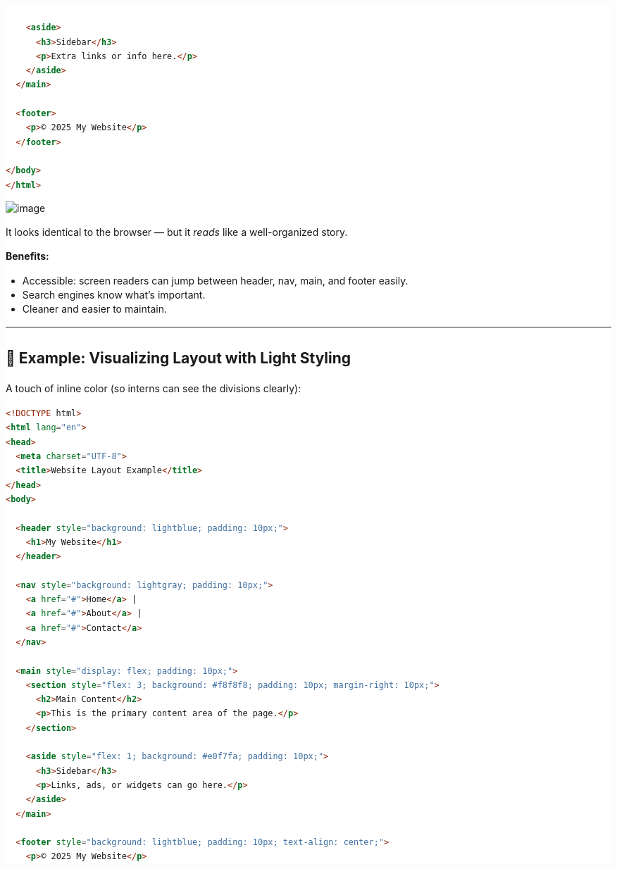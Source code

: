 ```html

    <aside>
      <h3>Sidebar</h3>
      <p>Extra links or info here.</p>
    </aside>
  </main>

  <footer>
    <p>© 2025 My Website</p>
  </footer>

</body>
</html>
```

<img width="866" height="570" alt="image" src="https://github.com/user-attachments/assets/c55e3cdc-bb31-4be1-a839-52e0ca99ad97" />


It looks identical to the browser — but it *reads* like a well-organized story.

**Benefits:**

* Accessible: screen readers can jump between header, nav, main, and footer easily.
* Search engines know what’s important.
* Cleaner and easier to maintain.

---

## 🧩 Example: Visualizing Layout with Light Styling

A touch of inline color (so interns can see the divisions clearly):

```html
<!DOCTYPE html>
<html lang="en">
<head>
  <meta charset="UTF-8">
  <title>Website Layout Example</title>
</head>
<body>

  <header style="background: lightblue; padding: 10px;">
    <h1>My Website</h1>
  </header>

  <nav style="background: lightgray; padding: 10px;">
    <a href="#">Home</a> |
    <a href="#">About</a> |
    <a href="#">Contact</a>
  </nav>

  <main style="display: flex; padding: 10px;">
    <section style="flex: 3; background: #f8f8f8; padding: 10px; margin-right: 10px;">
      <h2>Main Content</h2>
      <p>This is the primary content area of the page.</p>
    </section>

    <aside style="flex: 1; background: #e0f7fa; padding: 10px;">
      <h3>Sidebar</h3>
      <p>Links, ads, or widgets can go here.</p>
    </aside>
  </main>

  <footer style="background: lightblue; padding: 10px; text-align: center;">
    <p>© 2025 My Website</p>
```